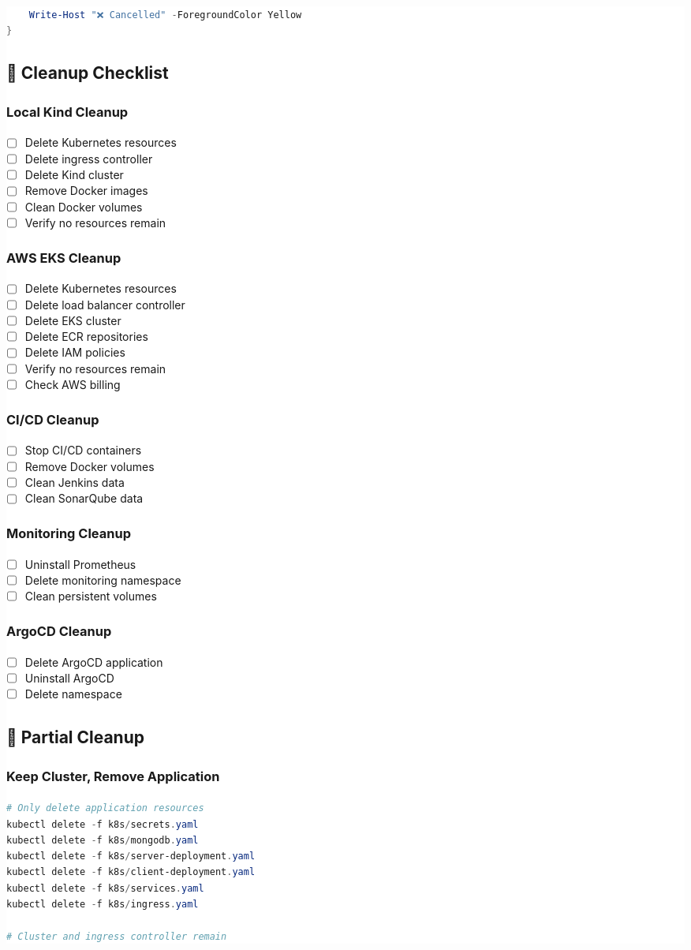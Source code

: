 ```powershell
    Write-Host "❌ Cancelled" -ForegroundColor Yellow
}
```

## 📝 Cleanup Checklist

### Local Kind Cleanup
- [ ] Delete Kubernetes resources
- [ ] Delete ingress controller
- [ ] Delete Kind cluster
- [ ] Remove Docker images
- [ ] Clean Docker volumes
- [ ] Verify no resources remain

### AWS EKS Cleanup
- [ ] Delete Kubernetes resources
- [ ] Delete load balancer controller
- [ ] Delete EKS cluster
- [ ] Delete ECR repositories
- [ ] Delete IAM policies
- [ ] Verify no resources remain
- [ ] Check AWS billing

### CI/CD Cleanup
- [ ] Stop CI/CD containers
- [ ] Remove Docker volumes
- [ ] Clean Jenkins data
- [ ] Clean SonarQube data

### Monitoring Cleanup
- [ ] Uninstall Prometheus
- [ ] Delete monitoring namespace
- [ ] Clean persistent volumes

### ArgoCD Cleanup
- [ ] Delete ArgoCD application
- [ ] Uninstall ArgoCD
- [ ] Delete namespace

## 🔄 Partial Cleanup

### Keep Cluster, Remove Application

```powershell
# Only delete application resources
kubectl delete -f k8s/secrets.yaml
kubectl delete -f k8s/mongodb.yaml
kubectl delete -f k8s/server-deployment.yaml
kubectl delete -f k8s/client-deployment.yaml
kubectl delete -f k8s/services.yaml
kubectl delete -f k8s/ingress.yaml

# Cluster and ingress controller remain
```
